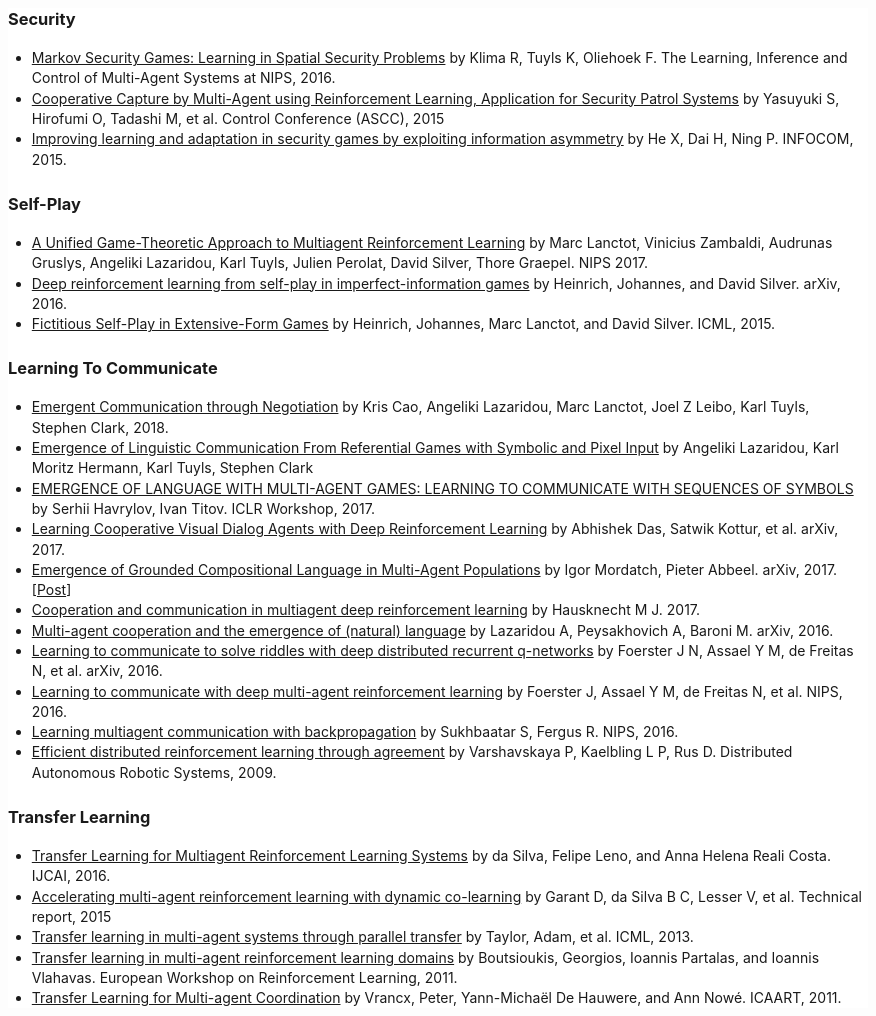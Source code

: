 ### Security
* [Markov Security Games: Learning in Spatial Security Problems](http://www.fransoliehoek.net/docs/Klima16LICMAS.pdf) by Klima R, Tuyls K, Oliehoek F. The Learning, Inference and Control of Multi-Agent Systems at NIPS, 2016.
* [Cooperative Capture by Multi-Agent using Reinforcement Learning, Application for Security Patrol Systems](http://ieeexplore.ieee.org/stamp/stamp.jsp?arnumber=7244682) by Yasuyuki S, Hirofumi O, Tadashi M, et al. Control Conference (ASCC), 2015
* [Improving learning and adaptation in security games by exploiting information asymmetry](http://www4.ncsu.edu/~hdai/infocom-2015-XH.pdf) by He X, Dai H, Ning P. INFOCOM, 2015.

### Self-Play
* [A Unified Game-Theoretic Approach to Multiagent Reinforcement Learning](https://arxiv.org/pdf/1711.00832.pdf) by Marc Lanctot, Vinicius Zambaldi, Audrunas Gruslys, Angeliki Lazaridou, Karl Tuyls, Julien Perolat, David Silver, Thore Graepel. NIPS 2017.
* [Deep reinforcement learning from self-play in imperfect-information games](https://arxiv.org/pdf/1603.01121.pdf) by Heinrich, Johannes, and David Silver. arXiv, 2016.
* [Fictitious Self-Play in Extensive-Form Games](http://jmlr.org/proceedings/papers/v37/heinrich15.pdf) by Heinrich, Johannes, Marc Lanctot, and David Silver. ICML, 2015.

### Learning To Communicate
* [Emergent Communication through Negotiation](https://openreview.net/pdf?id=Hk6WhagRW) by Kris Cao, Angeliki Lazaridou, Marc Lanctot, Joel Z Leibo, Karl Tuyls, Stephen Clark, 2018.
* [Emergence of Linguistic Communication From Referential Games with Symbolic and Pixel Input](https://openreview.net/pdf?id=HJGv1Z-AW) by Angeliki Lazaridou, Karl Moritz Hermann, Karl Tuyls, Stephen Clark
* [EMERGENCE OF LANGUAGE WITH MULTI-AGENT GAMES: LEARNING TO COMMUNICATE WITH SEQUENCES OF SYMBOLS](https://openreview.net/pdf?id=SkaxnKEYg) by Serhii Havrylov, Ivan Titov. ICLR Workshop, 2017.
* [Learning Cooperative Visual Dialog Agents with Deep Reinforcement Learning](https://arxiv.org/pdf/1703.06585.pdf) by Abhishek Das, Satwik Kottur, et al. arXiv, 2017.
* [Emergence of Grounded Compositional Language in Multi-Agent Populations](https://arxiv.org/pdf/1703.04908.pdf) by Igor Mordatch, Pieter Abbeel. arXiv, 2017. [[Post](https://openai.com/blog/learning-to-communicate/)]
* [Cooperation and communication in multiagent deep reinforcement learning](https://repositories.lib.utexas.edu/handle/2152/45681) by Hausknecht M J. 2017.
* [Multi-agent cooperation and the emergence of (natural) language](https://openreview.net/pdf?id=Hk8N3Sclg) by Lazaridou A, Peysakhovich A, Baroni M. arXiv, 2016.
* [Learning to communicate to solve riddles with deep distributed recurrent q-networks](https://arxiv.org/pdf/1602.02672.pdf) by Foerster J N, Assael Y M, de Freitas N, et al. arXiv, 2016.
* [Learning to communicate with deep multi-agent reinforcement learning](https://arxiv.org/pdf/1605.06676.pdf) by Foerster J, Assael Y M, de Freitas N, et al. NIPS, 2016.
* [Learning multiagent communication with backpropagation](http://papers.nips.cc/paper/6398-learning-multiagent-communication-with-backpropagation.pdf) by Sukhbaatar S, Fergus R. NIPS, 2016.
* [Efficient distributed reinforcement learning through agreement](http://people.csail.mit.edu/lpk/papers/dars08.pdf) by Varshavskaya P, Kaelbling L P, Rus D. Distributed Autonomous Robotic Systems, 2009.

### Transfer Learning
* [Transfer Learning for Multiagent Reinforcement Learning Systems](https://www.ijcai.org/Proceedings/16/Papers/565.pdf) by da Silva, Felipe Leno, and Anna Helena Reali Costa. IJCAI, 2016.
* [Accelerating multi-agent reinforcement learning with dynamic co-learning](https://web.cs.umass.edu/publication/docs/2015/UM-CS-2015-004.pdf) by Garant D, da Silva B C, Lesser V, et al. Technical report, 2015
* [Transfer learning in multi-agent systems through parallel transfer](https://www.scss.tcd.ie/~tayloral/res/papers/Taylor_ParallelTransferLearning_ICML_2013.pdf) by Taylor, Adam, et al. ICML, 2013.
* [Transfer learning in multi-agent reinforcement learning domains](https://ewrl.files.wordpress.com/2011/08/ewrl2011_submission_19.pdf) by Boutsioukis, Georgios, Ioannis Partalas, and Ioannis Vlahavas. European Workshop on Reinforcement Learning, 2011.
* [Transfer Learning for Multi-agent Coordination](https://ai.vub.ac.be/~ydehauwe/publications/ICAART2011_2.pdf) by Vrancx, Peter, Yann-Michaël De Hauwere, and Ann Nowé. ICAART, 2011.
